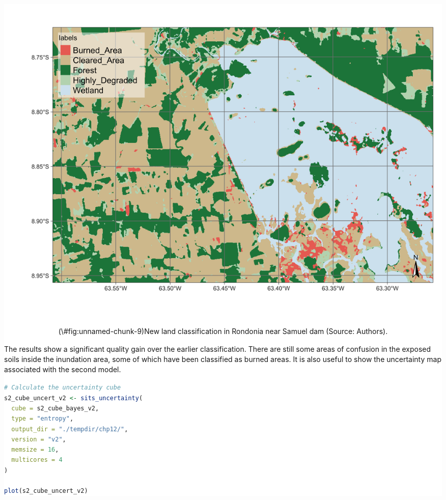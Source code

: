 <div class="figure" style="text-align: center">
<img src="12-uncertainty_files/figure-html/unnamed-chunk-9-1.png" alt="New land classification in Rondonia near Samuel dam (Source: Authors)." width="100%" />
<p class="caption">(\#fig:unnamed-chunk-9)New land classification in Rondonia near Samuel dam (Source: Authors).</p>
</div>

The results show a significant quality gain over the earlier classification. There are still some areas of confusion in the exposed soils inside the inundation area, some of which have been classified as burned areas. It is also useful to show the uncertainty map associated with the second model. 


``` r
# Calculate the uncertainty cube
s2_cube_uncert_v2 <- sits_uncertainty(
  cube = s2_cube_bayes_v2,
  type = "entropy",
  output_dir = "./tempdir/chp12/",
  version = "v2",
  memsize = 16,
  multicores = 4
)

plot(s2_cube_uncert_v2)
```
